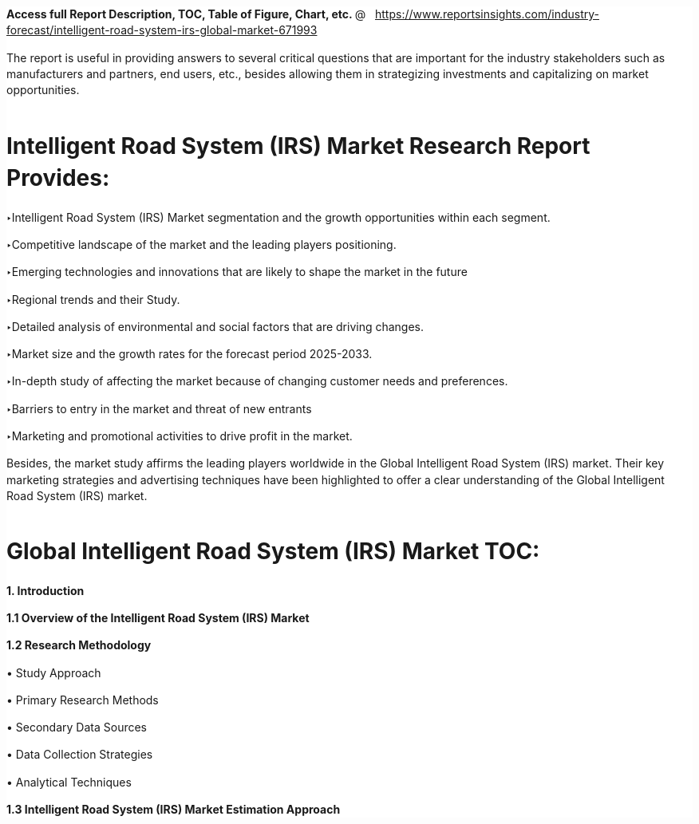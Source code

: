 <strong>Access full Report Description, TOC, Table of Figure, Chart, etc. </strong>@   <a href=https://www.reportsinsights.com/industry-forecast/intelligent-road-system-irs-global-market-671993 style=color:#0000ff;>https://www.reportsinsights.com/industry-forecast/intelligent-road-system-irs-global-market-671993</a>

The report is useful in providing answers to several critical questions that are important for the industry stakeholders such as manufacturers and partners, end users, etc., besides allowing them in strategizing investments and capitalizing on market opportunities.

# <strong>Intelligent Road System (IRS) Market Research Report Provides:</strong>

<strong>‣</strong>Intelligent Road System (IRS) Market segmentation and the growth opportunities within each segment.

<strong>‣</strong>Competitive landscape of the market and the leading players positioning.

<strong>‣</strong>Emerging technologies and innovations that are likely to shape the market in the future

<strong>‣</strong>Regional trends and their Study.

<strong>‣</strong>Detailed analysis of environmental and social factors that are driving changes.

<strong>‣</strong>Market size and the growth rates for the forecast period 2025-2033.

<strong>‣</strong>In-depth study of affecting the market because of changing customer needs and preferences.

<strong>‣</strong>Barriers to entry in the market and threat of new entrants

<strong>‣</strong>Marketing and promotional activities to drive profit in the market.

Besides, the market study affirms the leading players worldwide in the Global Intelligent Road System (IRS) market. Their key marketing strategies and advertising techniques have been highlighted to offer a clear understanding of the Global Intelligent Road System (IRS) market.

# <strong>Global Intelligent Road System (IRS) Market TOC:</strong>

<strong>1. Introduction</strong>

<strong>1.1 Overview of the Intelligent Road System (IRS) Market</strong>

<strong>1.2 Research Methodology</strong>

• Study Approach

• Primary Research Methods

• Secondary Data Sources

• Data Collection Strategies

• Analytical Techniques

<strong>1.3 Intelligent Road System (IRS) Market Estimation Approach</strong>
